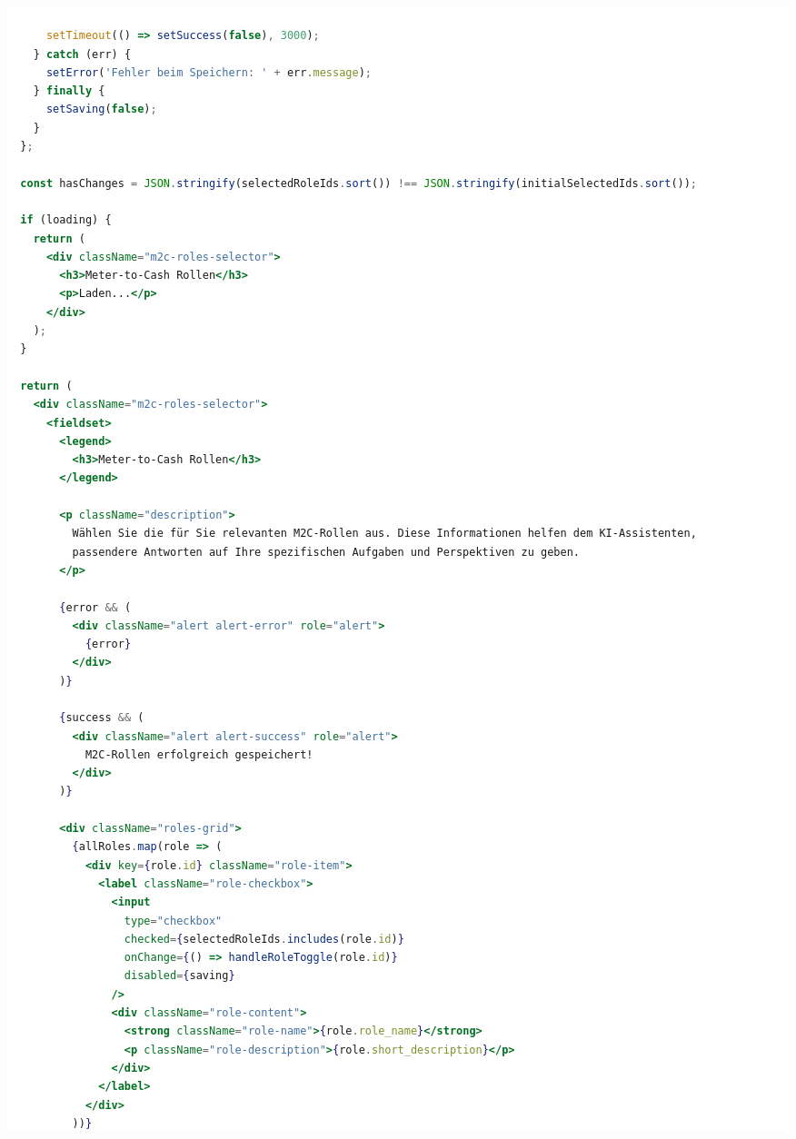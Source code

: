```jsx
      
      setTimeout(() => setSuccess(false), 3000);
    } catch (err) {
      setError('Fehler beim Speichern: ' + err.message);
    } finally {
      setSaving(false);
    }
  };

  const hasChanges = JSON.stringify(selectedRoleIds.sort()) !== JSON.stringify(initialSelectedIds.sort());

  if (loading) {
    return (
      <div className="m2c-roles-selector">
        <h3>Meter-to-Cash Rollen</h3>
        <p>Laden...</p>
      </div>
    );
  }

  return (
    <div className="m2c-roles-selector">
      <fieldset>
        <legend>
          <h3>Meter-to-Cash Rollen</h3>
        </legend>
        
        <p className="description">
          Wählen Sie die für Sie relevanten M2C-Rollen aus. Diese Informationen helfen dem KI-Assistenten, 
          passendere Antworten auf Ihre spezifischen Aufgaben und Perspektiven zu geben.
        </p>

        {error && (
          <div className="alert alert-error" role="alert">
            {error}
          </div>
        )}

        {success && (
          <div className="alert alert-success" role="alert">
            M2C-Rollen erfolgreich gespeichert!
          </div>
        )}

        <div className="roles-grid">
          {allRoles.map(role => (
            <div key={role.id} className="role-item">
              <label className="role-checkbox">
                <input
                  type="checkbox"
                  checked={selectedRoleIds.includes(role.id)}
                  onChange={() => handleRoleToggle(role.id)}
                  disabled={saving}
                />
                <div className="role-content">
                  <strong className="role-name">{role.role_name}</strong>
                  <p className="role-description">{role.short_description}</p>
                </div>
              </label>
            </div>
          ))}
```